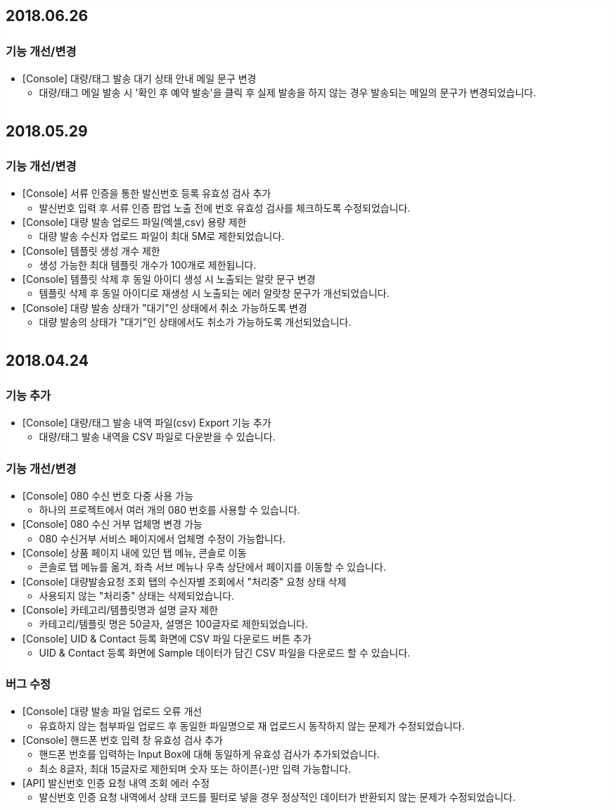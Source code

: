 ## 2018.06.26

### 기능 개선/변경

* \[Console] 대량/태그 발송 대기 상태 안내 메일 문구 변경
  * 대량/태그 메일 발송 시 '확인 후 예약 발송'을 클릭 후 실제 발송을 하지 않는 경우 발송되는 메일의 문구가 변경되었습니다.

## 2018.05.29

### 기능 개선/변경

* \[Console] 서류 인증을 통한 발신번호 등록 유효성 검사 추가
  * 발신번호 입력 후 서류 인증 팝업 노출 전에 번호 유효성 검사를 체크하도록 수정되었습니다.
* \[Console] 대량 발송 업로드 파일(엑셀,csv) 용량 제한
  * 대량 발송 수신자 업로드 파일이 최대 5M로 제한되었습니다.
* \[Console] 템플릿 생성 개수 제한
  * 생성 가능한 최대 템플릿 개수가 100개로 제한됩니다.
* \[Console] 템플릿 삭제 후 동일 아이디 생성 시 노출되는 알랏 문구 변경
  * 템플릿 삭제 후 동일 아이디로 재생성 시 노출되는 에러 알랏창 문구가 개선되었습니다.
* \[Console] 대량 발송 상태가 "대기"인 상태에서 취소 가능하도록 변경
  * 대량 발송의 상태가 "대기"인 상태에서도 취소가 가능하도록 개선되었습니다.

## 2018.04.24

### 기능 추가

* \[Console] 대량/태그 발송 내역 파일(csv) Export 기능 추가
  * 대량/태그 발송 내역을 CSV 파일로 다운받을 수 있습니다.

### 기능 개선/변경

* \[Console] 080 수신 번호 다중 사용 가능
  * 하나의 프로젝트에서 여러 개의 080 번호를 사용할 수 있습니다.
* \[Console] 080 수신 거부 업체명 변경 가능
  * 080 수신거부 서비스 페이지에서 업체명 수정이 가능합니다.
* \[Console] 상품 페이지 내에 있던 탭 메뉴, 콘솔로 이동
  * 콘솔로 탭 메뉴를 옮겨, 좌측 서브 메뉴나 우측 상단에서 페이지를 이동할 수 있습니다.
* \[Console] 대량발송요청 조회 탭의 수신자별 조회에서 "처리중" 요청 상태 삭제
  * 사용되지 않는 "처리중" 상태는 삭제되었습니다.
* \[Console] 카테고리/템플릿명과 설명 글자 제한
  * 카테고리/템플릿 명은 50글자, 설명은 100글자로 제한되었습니다.
* \[Console] UID & Contact 등록 화면에 CSV 파일 다운로드 버튼 추가
  * UID & Contact 등록 화면에 Sample 데이터가 담긴 CSV 파일을 다운로드 할 수 있습니다.

### 버그 수정

* \[Console] 대량 발송 파일 업로드 오류 개선
  * 유효하지 않는 첨부파일 업로드 후 동일한 파일명으로 재 업로드시 동작하지 않는 문제가 수정되었습니다.
* \[Console] 핸드폰 번호 입력 창 유효성 검사 추가
  * 핸드폰 번호를 입력하는 Input Box에 대해 동일하게 유효성 검사가 추가되었습니다.
  * 최소 8글자, 최대 15글자로 제한되며 숫자 또는 하이픈(-)만 입력 가능합니다.
* \[API] 발신번호 인증 요청 내역 조회 에러 수정
  * 발신번호 인증 요청 내역에서 상태 코드를 필터로 넣을 경우 정상적인 데이터가 반환되지 않는 문제가 수정되었습니다.
